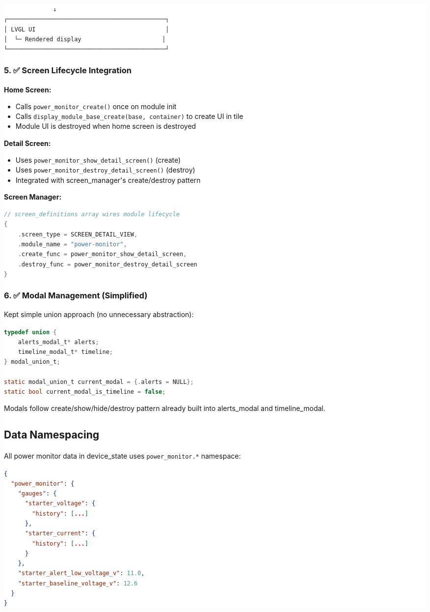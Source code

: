```
              ↓
┌─────────────────────────────────────────────┐
│ LVGL UI                                     │
│  └─ Rendered display                       │
└─────────────────────────────────────────────┘
```

### 5. ✅ Screen Lifecycle Integration

**Home Screen:**
- Calls `power_monitor_create()` once on module init
- Calls `display_module_base_create(base, container)` to create UI in tile
- Module UI is destroyed when home screen is destroyed

**Detail Screen:**
- Uses `power_monitor_show_detail_screen()` (create)
- Uses `power_monitor_destroy_detail_screen()` (destroy)
- Integrated with screen_manager's create/destroy pattern

**Screen Manager:**
```c
// screen_definitions array wires module lifecycle
{
    .screen_type = SCREEN_DETAIL_VIEW,
    .module_name = "power-monitor",
    .create_func = power_monitor_show_detail_screen,
    .destroy_func = power_monitor_destroy_detail_screen
}
```

### 6. ✅ Modal Management (Simplified)

Kept simple union approach (no unnecessary abstraction):
```c
typedef union {
    alerts_modal_t* alerts;
    timeline_modal_t* timeline;
} modal_union_t;

static modal_union_t current_modal = {.alerts = NULL};
static bool current_modal_is_timeline = false;
```

Modals follow create/show/hide/destroy pattern already built into alerts_modal and timeline_modal.

## Data Namespacing

All power monitor data in device_state uses `power_monitor.*` namespace:

```json
{
  "power_monitor": {
    "gauges": {
      "starter_voltage": {
        "history": [...]
      },
      "starter_current": {
        "history": [...]
      }
    },
    "starter_alert_low_voltage_v": 11.0,
    "starter_baseline_voltage_v": 12.6
  }
}
```

